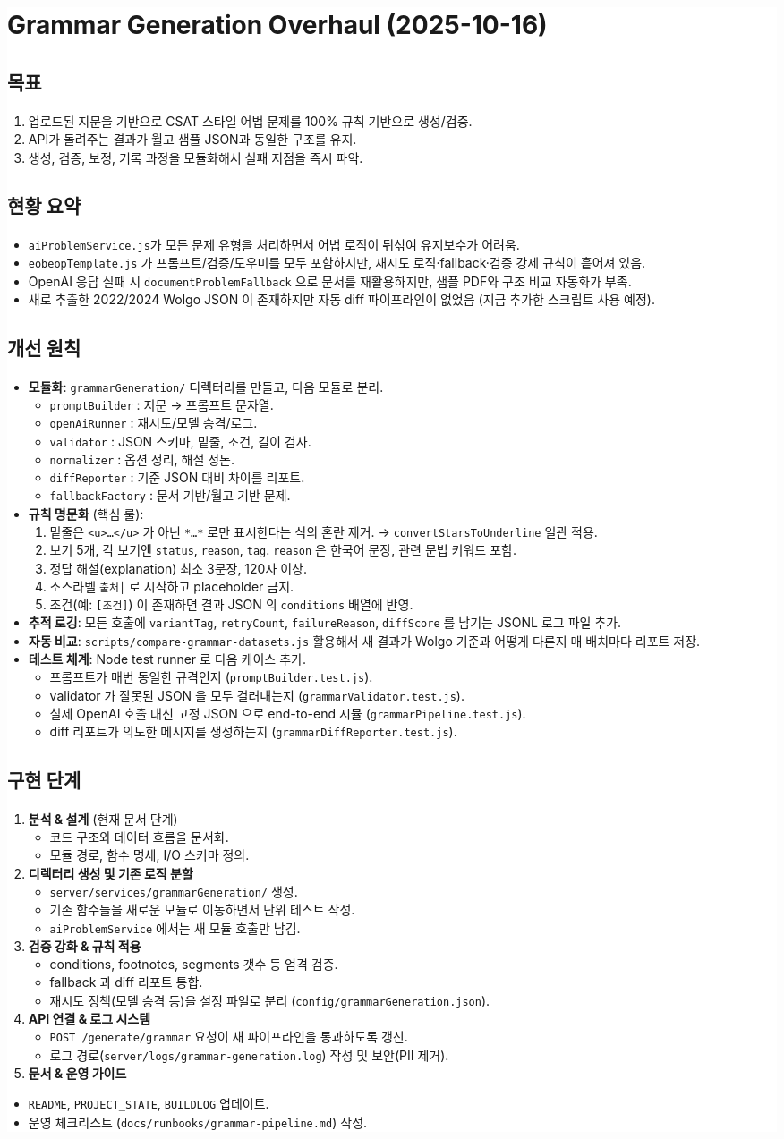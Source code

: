 # Grammar Generation Overhaul (2025-10-16)

## 목표
1. 업로드된 지문을 기반으로 CSAT 스타일 어법 문제를 100% 규칙 기반으로 생성/검증.
2. API가 돌려주는 결과가 월고 샘플 JSON과 동일한 구조를 유지.
3. 생성, 검증, 보정, 기록 과정을 모듈화해서 실패 지점을 즉시 파악.

## 현황 요약
- `aiProblemService.js`가 모든 문제 유형을 처리하면서 어법 로직이 뒤섞여 유지보수가 어려움.
- `eobeopTemplate.js` 가 프롬프트/검증/도우미를 모두 포함하지만, 재시도 로직·fallback·검증 강제 규칙이 흩어져 있음.
- OpenAI 응답 실패 시 `documentProblemFallback` 으로 문서를 재활용하지만, 샘플 PDF와 구조 비교 자동화가 부족.
- 새로 추출한 2022/2024 Wolgo JSON 이 존재하지만 자동 diff 파이프라인이 없었음 (지금 추가한 스크립트 사용 예정).

## 개선 원칙
- **모듈화**: `grammarGeneration/` 디렉터리를 만들고, 다음 모듈로 분리.
  - `promptBuilder` : 지문 → 프롬프트 문자열.
  - `openAiRunner` : 재시도/모델 승격/로그.
  - `validator` : JSON 스키마, 밑줄, 조건, 길이 검사.
  - `normalizer` : 옵션 정리, 해설 정돈.
  - `diffReporter` : 기준 JSON 대비 차이를 리포트.
  - `fallbackFactory` : 문서 기반/월고 기반 문제.
- **규칙 명문화** (핵심 룰):
  1. 밑줄은 `<u>…</u>` 가 아닌 `*…*` 로만 표시한다는 식의 혼란 제거. → `convertStarsToUnderline` 일관 적용.
  2. 보기 5개, 각 보기엔 `status`, `reason`, `tag`. `reason` 은 한국어 문장, 관련 문법 키워드 포함.
  3. 정답 해설(explanation) 최소 3문장, 120자 이상.
  4. 소스라벨 `출처│` 로 시작하고 placeholder 금지.
  5. 조건(예: `[조건]`) 이 존재하면 결과 JSON 의 `conditions` 배열에 반영.
- **추적 로깅**: 모든 호출에 `variantTag`, `retryCount`, `failureReason`, `diffScore` 를 남기는 JSONL 로그 파일 추가.
- **자동 비교**: `scripts/compare-grammar-datasets.js` 활용해서 새 결과가 Wolgo 기준과 어떻게 다른지 매 배치마다 리포트 저장.
- **테스트 체계**: Node test runner 로 다음 케이스 추가.
  - 프롬프트가 매번 동일한 규격인지 (`promptBuilder.test.js`).
  - validator 가 잘못된 JSON 을 모두 걸러내는지 (`grammarValidator.test.js`).
  - 실제 OpenAI 호출 대신 고정 JSON 으로 end-to-end 시뮬 (`grammarPipeline.test.js`).
  - diff 리포트가 의도한 메시지를 생성하는지 (`grammarDiffReporter.test.js`).

## 구현 단계
1. **분석 & 설계** (현재 문서 단계)
   - 코드 구조와 데이터 흐름을 문서화.
   - 모듈 경로, 함수 명세, I/O 스키마 정의.
2. **디렉터리 생성 및 기존 로직 분할**
   - `server/services/grammarGeneration/` 생성.
   - 기존 함수들을 새로운 모듈로 이동하면서 단위 테스트 작성.
   - `aiProblemService` 에서는 새 모듈 호출만 남김.
3. **검증 강화 & 규칙 적용**
   - conditions, footnotes, segments 갯수 등 엄격 검증.
   - fallback 과 diff 리포트 통합.
   - 재시도 정책(모델 승격 등)을 설정 파일로 분리 (`config/grammarGeneration.json`).
4. **API 연결 & 로그 시스템**
   - `POST /generate/grammar` 요청이 새 파이프라인을 통과하도록 갱신.
   - 로그 경로(`server/logs/grammar-generation.log`) 작성 및 보안(PII 제거).
5. **문서 & 운영 가이드**
- `README`, `PROJECT_STATE`, `BUILDLOG` 업데이트.
- 운영 체크리스트 (`docs/runbooks/grammar-pipeline.md`) 작성.
